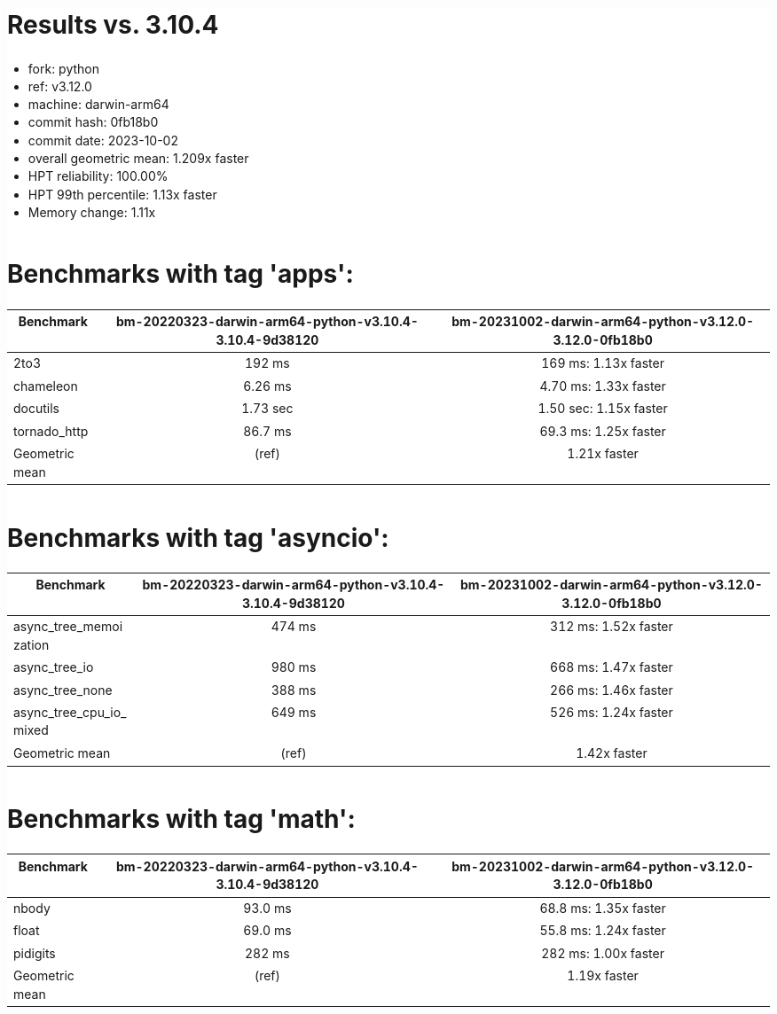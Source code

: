 # Results vs. 3.10.4

- fork: python
- ref: v3.12.0
- machine: darwin-arm64
- commit hash: 0fb18b0
- commit date: 2023-10-02
- overall geometric mean: 1.209x faster
- HPT reliability: 100.00%
- HPT 99th percentile: 1.13x faster
- Memory change: 1.11x

Benchmarks with tag 'apps':
===========================

| Benchmark      | bm-20220323-darwin-arm64-python-v3.10.4-3.10.4-9d38120 | bm-20231002-darwin-arm64-python-v3.12.0-3.12.0-0fb18b0 |
|----------------|:------------------------------------------------------:|:------------------------------------------------------:|
| 2to3           | 192 ms                                                 | 169 ms: 1.13x faster                                   |
| chameleon      | 6.26 ms                                                | 4.70 ms: 1.33x faster                                  |
| docutils       | 1.73 sec                                               | 1.50 sec: 1.15x faster                                 |
| tornado_http   | 86.7 ms                                                | 69.3 ms: 1.25x faster                                  |
| Geometric mean | (ref)                                                  | 1.21x faster                                           |

Benchmarks with tag 'asyncio':
==============================

| Benchmark               | bm-20220323-darwin-arm64-python-v3.10.4-3.10.4-9d38120 | bm-20231002-darwin-arm64-python-v3.12.0-3.12.0-0fb18b0 |
|-------------------------|:------------------------------------------------------:|:------------------------------------------------------:|
| async_tree_memoization  | 474 ms                                                 | 312 ms: 1.52x faster                                   |
| async_tree_io           | 980 ms                                                 | 668 ms: 1.47x faster                                   |
| async_tree_none         | 388 ms                                                 | 266 ms: 1.46x faster                                   |
| async_tree_cpu_io_mixed | 649 ms                                                 | 526 ms: 1.24x faster                                   |
| Geometric mean          | (ref)                                                  | 1.42x faster                                           |

Benchmarks with tag 'math':
===========================

| Benchmark      | bm-20220323-darwin-arm64-python-v3.10.4-3.10.4-9d38120 | bm-20231002-darwin-arm64-python-v3.12.0-3.12.0-0fb18b0 |
|----------------|:------------------------------------------------------:|:------------------------------------------------------:|
| nbody          | 93.0 ms                                                | 68.8 ms: 1.35x faster                                  |
| float          | 69.0 ms                                                | 55.8 ms: 1.24x faster                                  |
| pidigits       | 282 ms                                                 | 282 ms: 1.00x faster                                   |
| Geometric mean | (ref)                                                  | 1.19x faster                                           |
